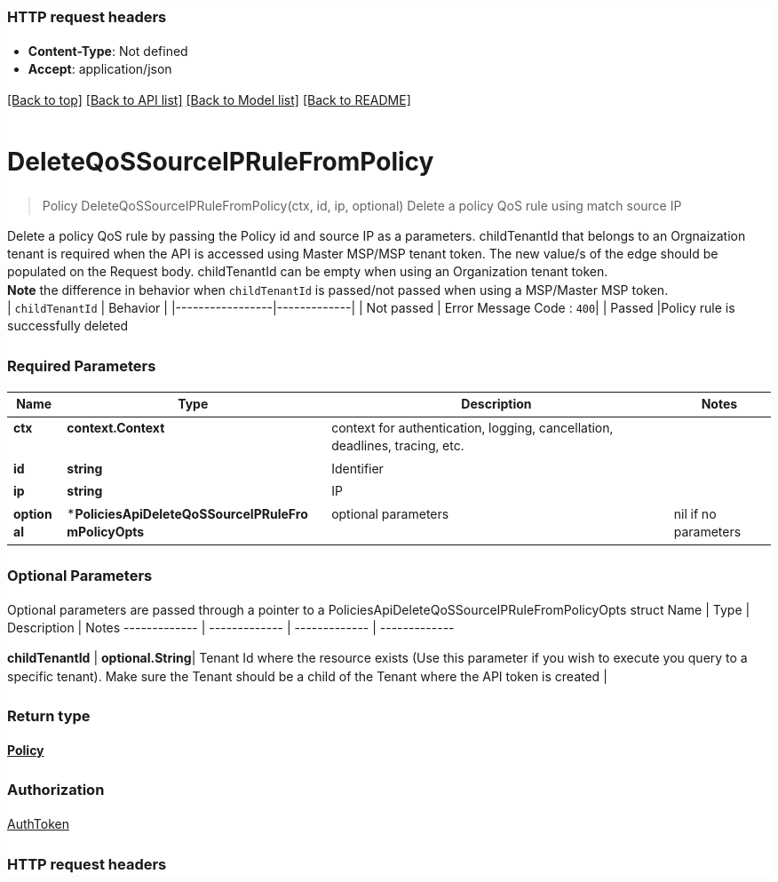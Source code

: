 ### HTTP request headers

 - **Content-Type**: Not defined
 - **Accept**: application/json

[[Back to top]](#) [[Back to API list]](../README.md#documentation-for-api-endpoints) [[Back to Model list]](../README.md#documentation-for-models) [[Back to README]](../README.md)

# **DeleteQoSSourceIPRuleFromPolicy**
> Policy DeleteQoSSourceIPRuleFromPolicy(ctx, id, ip, optional)
Delete a policy QoS rule using match source IP

Delete a policy QoS rule by passing the Policy id and source IP as a parameters. childTenantId that belongs to an Orgnaization tenant is required when the API is accessed using Master MSP/MSP tenant token. The new value/s of the edge should be populated on the Request body. childTenantId can be empty when using an Organization tenant token. <br> <b>Note</b> the difference in behavior when `childTenantId` is passed/not passed when using a MSP/Master MSP token. <br>     | `childTenantId`      | Behavior |    |-----------------|-------------|    |  Not passed  | Error Message Code : `400`|    | Passed |Policy rule is successfully deleted

### Required Parameters

Name | Type | Description  | Notes
------------- | ------------- | ------------- | -------------
 **ctx** | **context.Context** | context for authentication, logging, cancellation, deadlines, tracing, etc.
  **id** | **string**| Identifier | 
  **ip** | **string**| IP | 
 **optional** | ***PoliciesApiDeleteQoSSourceIPRuleFromPolicyOpts** | optional parameters | nil if no parameters

### Optional Parameters
Optional parameters are passed through a pointer to a PoliciesApiDeleteQoSSourceIPRuleFromPolicyOpts struct
Name | Type | Description  | Notes
------------- | ------------- | ------------- | -------------


 **childTenantId** | **optional.String**| Tenant Id where the resource exists (Use this parameter if you wish to execute you query to a specific tenant). Make sure the Tenant should be a child of the Tenant where the API token is created | 

### Return type

[**Policy**](Policy.md)

### Authorization

[AuthToken](../README.md#AuthToken)

### HTTP request headers
